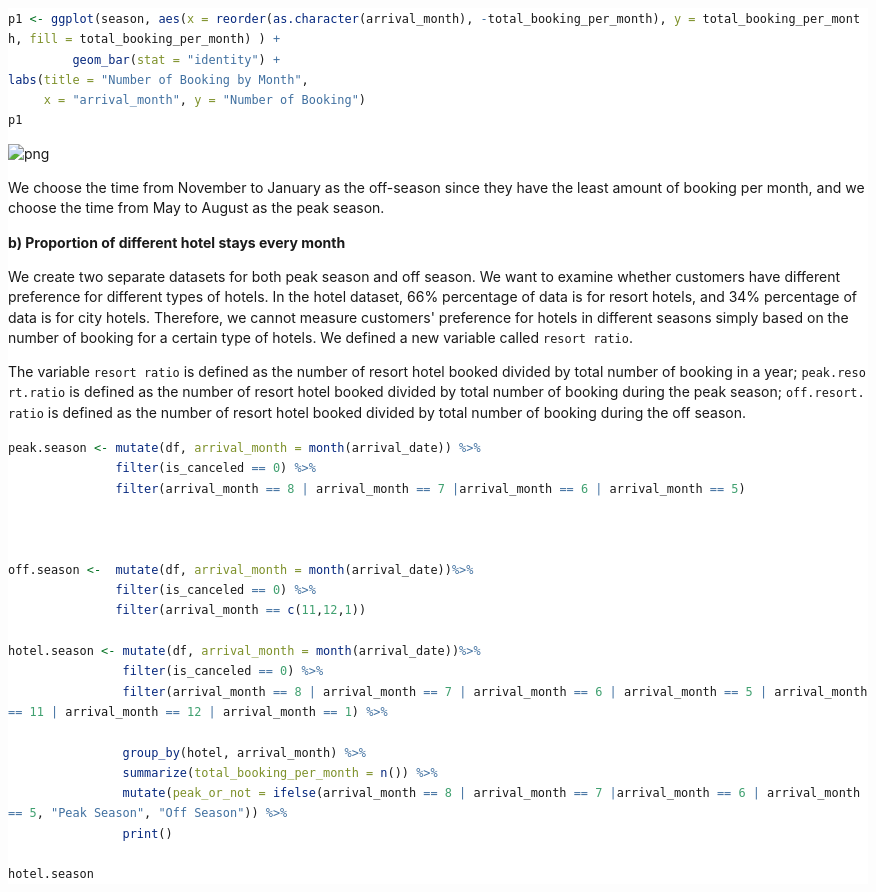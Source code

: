     


```R
p1 <- ggplot(season, aes(x = reorder(as.character(arrival_month), -total_booking_per_month), y = total_booking_per_month, fill = total_booking_per_month) ) +
         geom_bar(stat = "identity") +
labs(title = "Number of Booking by Month", 
     x = "arrival_month", y = "Number of Booking")
p1
```


![png](output_17_0.png)


We choose the time from November to January as the off-season since they have the least amount of booking per month, and we choose the time from May to August as the peak season.

**b) Proportion of different hotel stays every month**

We create two separate datasets for both peak season and off season. We want to examine whether customers have different preference for different types of hotels. In the hotel dataset, 66% percentage of data is for resort hotels, and 34% percentage of data is for city hotels. Therefore, we cannot measure customers' preference for hotels in different seasons simply based on the number of booking for a certain type of hotels. We defined a new variable called `resort ratio`.

The variable `resort ratio` is defined as the number of resort hotel booked divided by total number of booking in a year; `peak.resort.ratio` is defined as the number of resort hotel booked divided by total number of booking during the peak season; `off.resort.ratio` is defined as the number of resort hotel booked divided by total number of booking during the off season. 


```R
peak.season <- mutate(df, arrival_month = month(arrival_date)) %>%
               filter(is_canceled == 0) %>%
               filter(arrival_month == 8 | arrival_month == 7 |arrival_month == 6 | arrival_month == 5) 
              
              

off.season <-  mutate(df, arrival_month = month(arrival_date))%>%
               filter(is_canceled == 0) %>%
               filter(arrival_month == c(11,12,1)) 
              
hotel.season <- mutate(df, arrival_month = month(arrival_date))%>%
                filter(is_canceled == 0) %>%
                filter(arrival_month == 8 | arrival_month == 7 | arrival_month == 6 | arrival_month == 5 | arrival_month == 11 | arrival_month == 12 | arrival_month == 1) %>%
                
                group_by(hotel, arrival_month) %>%
                summarize(total_booking_per_month = n()) %>%
                mutate(peak_or_not = ifelse(arrival_month == 8 | arrival_month == 7 |arrival_month == 6 | arrival_month == 5, "Peak Season", "Off Season")) %>%
                print()

hotel.season
```
